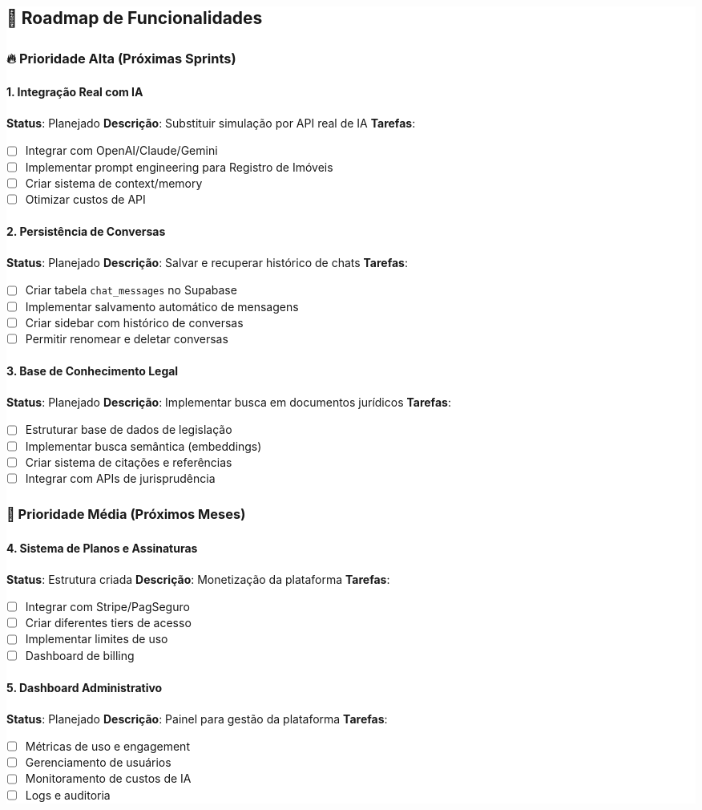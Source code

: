 ## 🎯 Roadmap de Funcionalidades

### 🔥 Prioridade Alta (Próximas Sprints)

#### 1. Integração Real com IA
**Status**: Planejado
**Descrição**: Substituir simulação por API real de IA
**Tarefas**:
- [ ] Integrar com OpenAI/Claude/Gemini
- [ ] Implementar prompt engineering para Registro de Imóveis
- [ ] Criar sistema de context/memory
- [ ] Otimizar custos de API

#### 2. Persistência de Conversas
**Status**: Planejado
**Descrição**: Salvar e recuperar histórico de chats
**Tarefas**:
- [ ] Criar tabela `chat_messages` no Supabase
- [ ] Implementar salvamento automático de mensagens
- [ ] Criar sidebar com histórico de conversas
- [ ] Permitir renomear e deletar conversas

#### 3. Base de Conhecimento Legal
**Status**: Planejado
**Descrição**: Implementar busca em documentos jurídicos
**Tarefas**:
- [ ] Estruturar base de dados de legislação
- [ ] Implementar busca semântica (embeddings)
- [ ] Criar sistema de citações e referências
- [ ] Integrar com APIs de jurisprudência

### 🚀 Prioridade Média (Próximos Meses)

#### 4. Sistema de Planos e Assinaturas
**Status**: Estrutura criada
**Descrição**: Monetização da plataforma
**Tarefas**:
- [ ] Integrar com Stripe/PagSeguro
- [ ] Criar diferentes tiers de acesso
- [ ] Implementar limites de uso
- [ ] Dashboard de billing

#### 5. Dashboard Administrativo
**Status**: Planejado
**Descrição**: Painel para gestão da plataforma
**Tarefas**:
- [ ] Métricas de uso e engagement
- [ ] Gerenciamento de usuários
- [ ] Monitoramento de custos de IA
- [ ] Logs e auditoria
